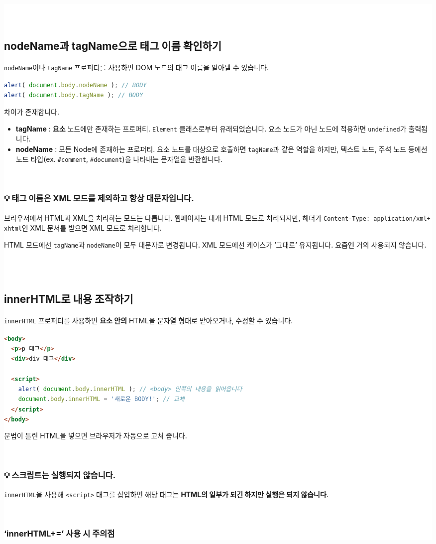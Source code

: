 <br><br>

## nodeName과 tagName으로 태그 이름 확인하기

`nodeName`이나 `tagName` 프로퍼티를 사용하면 DOM 노드의 태그 이름을 알아낼 수 있습니다.

```js
alert( document.body.nodeName ); // BODY
alert( document.body.tagName ); // BODY
```

차이가 존재합니다.

* **tagName** : **요소** 노드에만 존재하는 프로퍼티. `Element` 클래스로부터 유래되었습니다. 요소 노드가 아닌 노드에 적용하면 `undefined`가 출력됩니다.
* **nodeName** : 모든 Node에 존재하는 프로퍼티. 요소 노드를 대상으로 호출하면 `tagName`과 같은 역할을 하지만, 텍스트 노드, 주석 노드 등에선 노드 타입(ex. `#comment`, `#document`)을 나타내는 문자열을 반환합니다.

<br>

### 💡 태그 이름은 XML 모드를 제외하고 항상 대문자입니다.

브라우저에서 HTML과 XML을 처리하는 모드는 다릅니다. 웹페이지는 대개 HTML 모드로 처리되지만, 헤더가 `Content-Type: application/xml+xhtml`인 XML 문서를 받으면 XML 모드로 처리합니다. 

HTML 모드에선 `tagName`과 `nodeName`이 모두 대문자로 변경됩니다. XML 모드에선 케이스가 ‘그대로’ 유지됩니다. 요즘엔 거의 사용되지 않습니다.

<br><br>

## innerHTML로 내용 조작하기

`innerHTML` 프로퍼티를 사용하면 **요소 안의** HTML을 문자열 형태로 받아오거나, 수정할 수 있습니다.

```html
<body>
  <p>p 태그</p>
  <div>div 태그</div>

  <script>
    alert( document.body.innerHTML ); // <body> 안쪽의 내용을 읽어옵니다
    document.body.innerHTML = '새로운 BODY!'; // 교체
  </script>
</body>
```

문법이 틀린 HTML을 넣으면 브라우저가 자동으로 고쳐 줍니다.

<br>

### 💡 스크립트는 실행되지 않습니다.

`innerHTML`을 사용해 `<script>` 태그를 삽입하면 해당 태그는 **HTML의 일부가 되긴 하지만 실행은 되지 않습니다**.

<br>

### ‘innerHTML+=’ 사용 시 주의점
